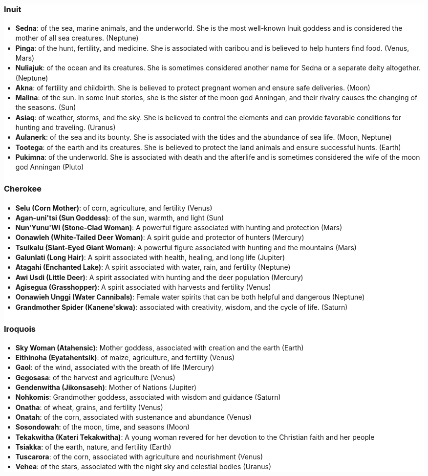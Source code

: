 ### Inuit 
- **Sedna**: of the sea, marine animals, and the underworld. She is the most well-known Inuit goddess and is considered the mother of all sea creatures. (Neptune)
- **Pinga**: of the hunt, fertility, and medicine. She is associated with caribou and is believed to help hunters find food. (Venus, Mars)
- **Nuliajuk**: of the ocean and its creatures. She is sometimes considered another name for Sedna or a separate deity altogether. (Neptune)
- **Akna**: of fertility and childbirth. She is believed to protect pregnant women and ensure safe deliveries. (Moon)
- **Malina**: of the sun. In some Inuit stories, she is the sister of the moon god Anningan, and their rivalry causes the changing of the seasons. (Sun)
- **Asiaq**: of weather, storms, and the sky. She is believed to control the elements and can provide favorable conditions for hunting and traveling. (Uranus)
- **Aulanerk**: of the sea and its bounty. She is associated with the tides and the abundance of sea life. (Moon, Neptune)
- **Tootega**: of the earth and its creatures. She is believed to protect the land animals and ensure successful hunts. (Earth)
- **Pukimna**: of the underworld. She is associated with death and the afterlife and is sometimes considered the wife of the moon god Anningan (Pluto)

### Cherokee 
- **Selu (Corn Mother)**: of corn, agriculture, and fertility (Venus)
- **Agan-uni'tsi (Sun Goddess)**: of the sun, warmth, and light (Sun)
- **Nun'Yunu'Wi (Stone-Clad Woman)**: A powerful figure associated with hunting and protection (Mars)
- **Oonawleh (White-Tailed Deer Woman)**: A spirit guide and protector of hunters (Mercury)
- **Tsulkalu (Slant-Eyed Giant Woman)**: A powerful figure associated with hunting and the mountains (Mars)
- **Galunlati (Long Hair)**: A spirit associated with health, healing, and long life (Jupiter)
- **Atagahi (Enchanted Lake)**: A spirit associated with water, rain, and fertility (Neptune)
- **Awi Usdi (Little Deer)**: A spirit associated with hunting and the deer population (Mercury)
- **Agisegua (Grasshopper)**: A spirit associated with harvests and fertility (Venus)
- **Oonawieh Unggi (Water Cannibals)**: Female water spirits that can be both helpful and dangerous (Neptune)
- **Grandmother Spider (Kanene'skwa)**: associated with creativity, wisdom, and the cycle of life. (Saturn)

### Iroquois 
- **Sky Woman (Atahensic)**: Mother goddess, associated with creation and the earth (Earth)
- **Eithinoha (Eyatahentsik)**: of maize, agriculture, and fertility (Venus)
- **Gaol**: of the wind, associated with the breath of life (Mercury)
- **Gegosasa**: of the harvest and agriculture (Venus)
- **Gendenwitha (Jikonsaseh)**: Mother of Nations (Jupiter)
- **Nohkomis**: Grandmother goddess, associated with wisdom and guidance (Saturn)
- **Onatha**: of wheat, grains, and fertility (Venus)
- **Onatah**: of the corn, associated with sustenance and abundance (Venus)
- **Sosondowah**: of the moon, time, and seasons (Moon)
- **Tekakwitha (Kateri Tekakwitha)**: A young woman revered for her devotion to the Christian faith and her people
- **Tsiakka**: of the earth, nature, and fertility (Earth)
- **Tuscarora**: of the corn, associated with agriculture and nourishment (Venus)
- **Vehea**: of the stars, associated with the night sky and celestial bodies (Uranus)
